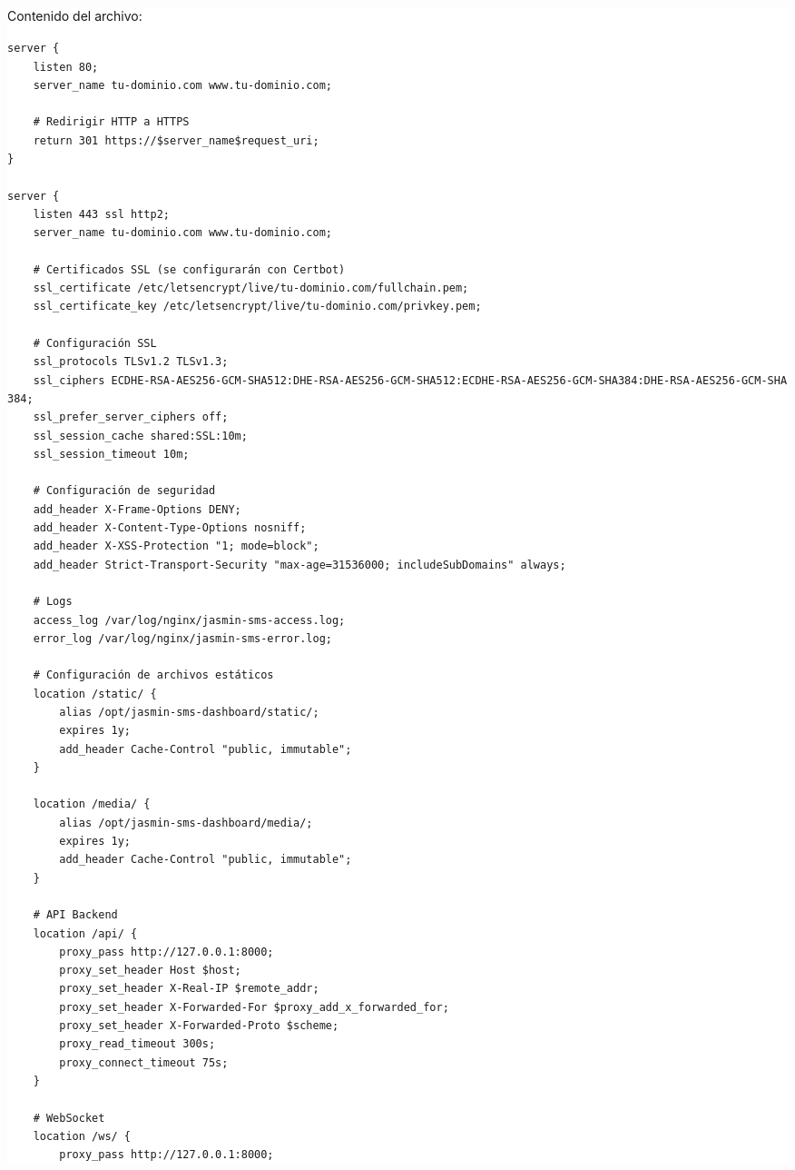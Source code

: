 Contenido del archivo:

```nginx
server {
    listen 80;
    server_name tu-dominio.com www.tu-dominio.com;
    
    # Redirigir HTTP a HTTPS
    return 301 https://$server_name$request_uri;
}

server {
    listen 443 ssl http2;
    server_name tu-dominio.com www.tu-dominio.com;
    
    # Certificados SSL (se configurarán con Certbot)
    ssl_certificate /etc/letsencrypt/live/tu-dominio.com/fullchain.pem;
    ssl_certificate_key /etc/letsencrypt/live/tu-dominio.com/privkey.pem;
    
    # Configuración SSL
    ssl_protocols TLSv1.2 TLSv1.3;
    ssl_ciphers ECDHE-RSA-AES256-GCM-SHA512:DHE-RSA-AES256-GCM-SHA512:ECDHE-RSA-AES256-GCM-SHA384:DHE-RSA-AES256-GCM-SHA384;
    ssl_prefer_server_ciphers off;
    ssl_session_cache shared:SSL:10m;
    ssl_session_timeout 10m;
    
    # Configuración de seguridad
    add_header X-Frame-Options DENY;
    add_header X-Content-Type-Options nosniff;
    add_header X-XSS-Protection "1; mode=block";
    add_header Strict-Transport-Security "max-age=31536000; includeSubDomains" always;
    
    # Logs
    access_log /var/log/nginx/jasmin-sms-access.log;
    error_log /var/log/nginx/jasmin-sms-error.log;
    
    # Configuración de archivos estáticos
    location /static/ {
        alias /opt/jasmin-sms-dashboard/static/;
        expires 1y;
        add_header Cache-Control "public, immutable";
    }
    
    location /media/ {
        alias /opt/jasmin-sms-dashboard/media/;
        expires 1y;
        add_header Cache-Control "public, immutable";
    }
    
    # API Backend
    location /api/ {
        proxy_pass http://127.0.0.1:8000;
        proxy_set_header Host $host;
        proxy_set_header X-Real-IP $remote_addr;
        proxy_set_header X-Forwarded-For $proxy_add_x_forwarded_for;
        proxy_set_header X-Forwarded-Proto $scheme;
        proxy_read_timeout 300s;
        proxy_connect_timeout 75s;
    }
    
    # WebSocket
    location /ws/ {
        proxy_pass http://127.0.0.1:8000;
```